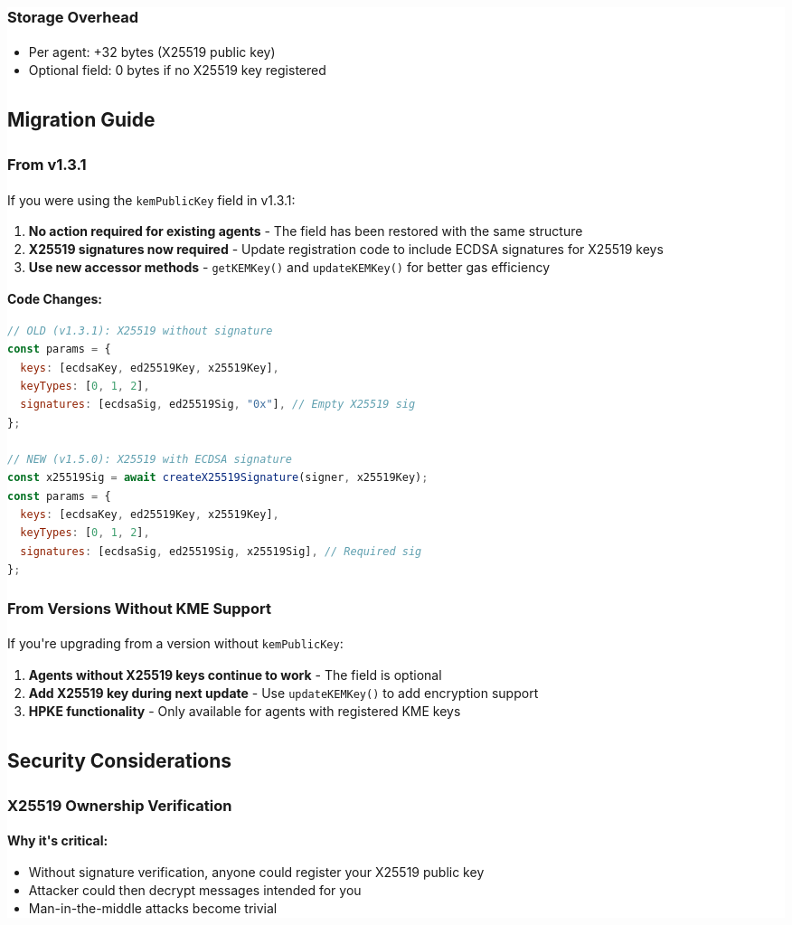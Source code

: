 ### Storage Overhead

- Per agent: +32 bytes (X25519 public key)
- Optional field: 0 bytes if no X25519 key registered

## Migration Guide

### From v1.3.1

If you were using the `kemPublicKey` field in v1.3.1:

1. **No action required for existing agents** - The field has been restored with the same structure
2. **X25519 signatures now required** - Update registration code to include ECDSA signatures for X25519 keys
3. **Use new accessor methods** - `getKEMKey()` and `updateKEMKey()` for better gas efficiency

**Code Changes:**

```javascript
// OLD (v1.3.1): X25519 without signature
const params = {
  keys: [ecdsaKey, ed25519Key, x25519Key],
  keyTypes: [0, 1, 2],
  signatures: [ecdsaSig, ed25519Sig, "0x"], // Empty X25519 sig
};

// NEW (v1.5.0): X25519 with ECDSA signature
const x25519Sig = await createX25519Signature(signer, x25519Key);
const params = {
  keys: [ecdsaKey, ed25519Key, x25519Key],
  keyTypes: [0, 1, 2],
  signatures: [ecdsaSig, ed25519Sig, x25519Sig], // Required sig
};
```

### From Versions Without KME Support

If you're upgrading from a version without `kemPublicKey`:

1. **Agents without X25519 keys continue to work** - The field is optional
2. **Add X25519 key during next update** - Use `updateKEMKey()` to add encryption support
3. **HPKE functionality** - Only available for agents with registered KME keys

## Security Considerations

### X25519 Ownership Verification

**Why it's critical:**

- Without signature verification, anyone could register your X25519 public key
- Attacker could then decrypt messages intended for you
- Man-in-the-middle attacks become trivial
